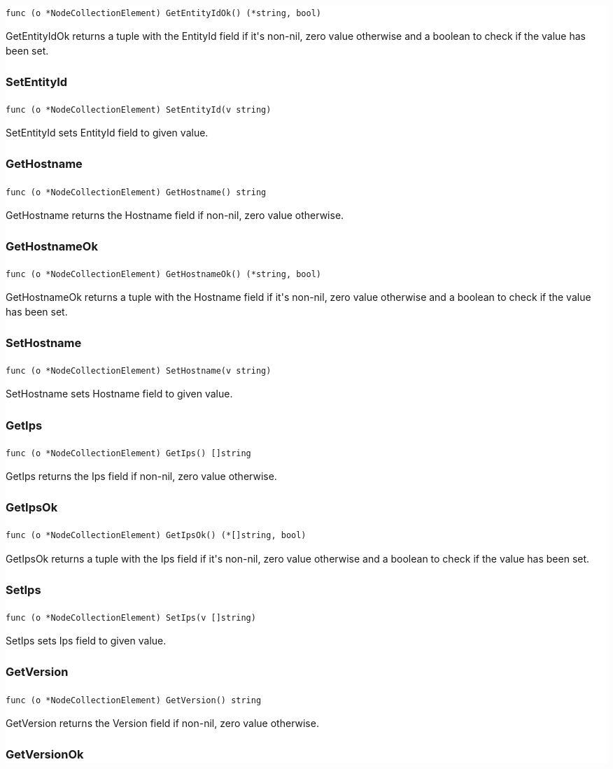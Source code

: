 `func (o *NodeCollectionElement) GetEntityIdOk() (*string, bool)`

GetEntityIdOk returns a tuple with the EntityId field if it's non-nil, zero value otherwise
and a boolean to check if the value has been set.

### SetEntityId

`func (o *NodeCollectionElement) SetEntityId(v string)`

SetEntityId sets EntityId field to given value.


### GetHostname

`func (o *NodeCollectionElement) GetHostname() string`

GetHostname returns the Hostname field if non-nil, zero value otherwise.

### GetHostnameOk

`func (o *NodeCollectionElement) GetHostnameOk() (*string, bool)`

GetHostnameOk returns a tuple with the Hostname field if it's non-nil, zero value otherwise
and a boolean to check if the value has been set.

### SetHostname

`func (o *NodeCollectionElement) SetHostname(v string)`

SetHostname sets Hostname field to given value.


### GetIps

`func (o *NodeCollectionElement) GetIps() []string`

GetIps returns the Ips field if non-nil, zero value otherwise.

### GetIpsOk

`func (o *NodeCollectionElement) GetIpsOk() (*[]string, bool)`

GetIpsOk returns a tuple with the Ips field if it's non-nil, zero value otherwise
and a boolean to check if the value has been set.

### SetIps

`func (o *NodeCollectionElement) SetIps(v []string)`

SetIps sets Ips field to given value.


### GetVersion

`func (o *NodeCollectionElement) GetVersion() string`

GetVersion returns the Version field if non-nil, zero value otherwise.

### GetVersionOk
